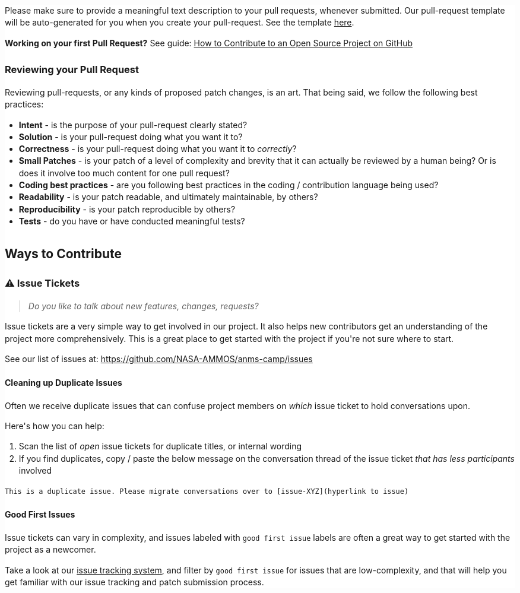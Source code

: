 Please make sure to provide a meaningful text description to your pull requests, whenever submitted. Our pull-request template will be auto-generated for you when you create your pull-request. See the template [here](.github/PULL_REQUEST_TEMPLATE.md). 

**Working on your first Pull Request?** See guide: [How to Contribute to an Open Source Project on GitHub](https://kcd.im/pull-request)

### Reviewing your Pull Request

Reviewing pull-requests, or any kinds of proposed patch changes, is an art. That being said, we follow the following best practices:
- **Intent** - is the purpose of your pull-request clearly stated?
- **Solution** - is your pull-request doing what you want it to?
- **Correctness** - is your pull-request doing what you want it to *correctly*?
- **Small Patches** - is your patch of a level of complexity and brevity that it can actually be reviewed by a human being? Or is does it involve too much content for one pull request?
- **Coding best practices** - are you following best practices in the coding / contribution language being used?
- **Readability** - is your patch readable, and ultimately maintainable, by others?
- **Reproducibility** - is your patch reproducible by others?
- **Tests** - do you have or have conducted meaningful tests?

## Ways to Contribute

### ⚠️ Issue Tickets

> *Do you like to talk about new features, changes, requests?*

Issue tickets are a very simple way to get involved in our project. It also helps new contributors get an understanding of the project more comprehensively. This is a great place to get started with the project if you're not sure where to start. 

See our list of issues at: https://github.com/NASA-AMMOS/anms-camp/issues

#### Cleaning up Duplicate Issues

Often we receive duplicate issues that can confuse project members on *which* issue ticket to hold conversations upon.

Here's how you can help:
1. Scan the list of *open* issue tickets for duplicate titles, or internal wording 
2. If you find duplicates, copy / paste the below message on the conversation thread of the issue ticket *that has less participants* involved

```
This is a duplicate issue. Please migrate conversations over to [issue-XYZ](hyperlink to issue)
```

#### Good First Issues

Issue tickets can vary in complexity, and issues labeled with `good first issue` labels are often a great way to get started with the project as a newcomer. 

Take a look at our [issue tracking system](https://github.com/NASA-AMMOS/anms-camp/issues), and filter by `good first issue` for issues that are low-complexity, and that will help you get familiar with our issue tracking and patch submission process.
